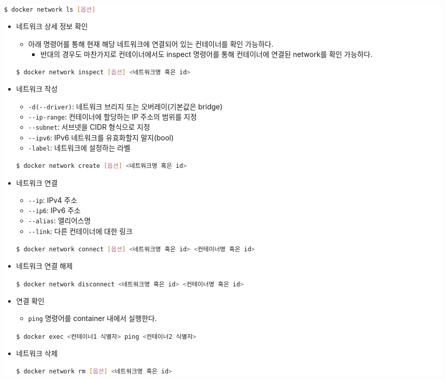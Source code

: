   ```bash
  $ docker network ls [옵션]
  ```



- 네트워크 상세 정보 확인

  - 아래 명령어를 통해 현재 해당 네트워크에 연결되어 있는 컨테이너를 확인 가능하다.
    - 반대의 경우도 마찬가지로 컨테이너에서도 inspect 명령어를 통해 컨테이너에 연결된 network를 확인 가능하다.
  
  ```bash
  $ docker network inspect [옵션] <네트워크명 혹은 id>
  ```



- 네트워크 작성

  - `-d(--driver)`: 네트워크 브리지 또는 오버레이(기본값은 bridge)
  - `--ip-range`: 컨테이너에 할당하는 IP 주소의 범위를 지정
  - `--subnet`: 서브넷을 CIDR 형식으로 지정
  - `--ipv6`: IPv6 네트워크를 유효화할지 말지(bool)
  - `-label`: 네트워크에 설정하는 라벨 

  ```bash
  $ docker network create [옵션] <네트워크명 혹은 id>
  ```



- 네트워크 연결

  - `--ip`: IPv4 주소
  - `--ip6`: IPv6 주소
  - `--alias`: 앨리어스명
  - `--link`: 다른 컨테이너에 대한 링크

  ```bash
  $ docker network connect [옵션] <네트워크명 혹은 id> <컨테이너명 혹은 id>
  ```



- 네트워크 연결 해제

  ```bash
  $ docker network disconnect <네트워크명 혹은 id> <컨테이너명 혹은 id>
  ```



- 연결 확인

  - `ping` 명령어를 container 내에서 실행한다.

  ```bash
  $ docker exec <컨테이너1 식별자> ping <컨테이너2 식별자>
  ```



- 네트워크 삭제

  ```bash
  $ docker network rm [옵션] <네트워크명 혹은 id>
  ```
